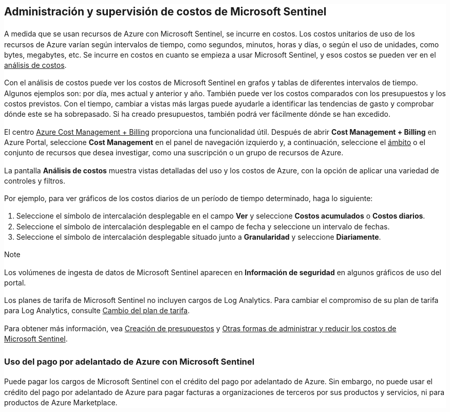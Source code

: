 ## <a name="manage-and-monitor-microsoft-sentinel-costs"></a>Administración y supervisión de costos de Microsoft Sentinel

A medida que se usan recursos de Azure con Microsoft Sentinel, se incurre en costos. Los costos unitarios de uso de los recursos de Azure varían según intervalos de tiempo, como segundos, minutos, horas y días, o según el uso de unidades, como bytes, megabytes, etc. Se incurre en costos en cuanto se empieza a usar Microsoft Sentinel, y esos costos se pueden ver en el [análisis de costos](../cost-management/quick-acm-cost-analysis.md?WT.mc_id=costmanagementcontent_docsacmhorizontal_-inproduct-learn).

Con el análisis de costos puede ver los costos de Microsoft Sentinel en grafos y tablas de diferentes intervalos de tiempo. Algunos ejemplos son: por día, mes actual y anterior y año. También puede ver los costos comparados con los presupuestos y los costos previstos. Con el tiempo, cambiar a vistas más largas puede ayudarle a identificar las tendencias de gasto y comprobar dónde este se ha sobrepasado. Si ha creado presupuestos, también podrá ver fácilmente dónde se han excedido.

El centro [Azure Cost Management + Billing](../cost-management-billing/costs/quick-acm-cost-analysis.md) proporciona una funcionalidad útil. Después de abrir **Cost Management + Billing** en Azure Portal, seleccione **Cost Management** en el panel de navegación izquierdo y, a continuación, seleccione el [ámbito](..//cost-management-billing/costs/understand-work-scopes.md) o el conjunto de recursos que desea investigar, como una suscripción o un grupo de recursos de Azure.

La pantalla **Análisis de costos** muestra vistas detalladas del uso y los costos de Azure, con la opción de aplicar una variedad de controles y filtros.

Por ejemplo, para ver gráficos de los costos diarios de un período de tiempo determinado, haga lo siguiente:

1. Seleccione el símbolo de intercalación desplegable en el campo **Ver** y seleccione **Costos acumulados** o **Costos diarios**.
1. Seleccione el símbolo de intercalación desplegable en el campo de fecha y seleccione un intervalo de fechas.
1. Seleccione el símbolo de intercalación desplegable situado junto a **Granularidad** y seleccione **Diariamente**.

> [!NOTE]
> Los volúmenes de ingesta de datos de Microsoft Sentinel aparecen en **Información de seguridad** en algunos gráficos de uso del portal.

Los planes de tarifa de Microsoft Sentinel no incluyen cargos de Log Analytics. Para cambiar el compromiso de su plan de tarifa para Log Analytics, consulte [Cambio del plan de tarifa](../azure-monitor/logs/manage-cost-storage.md#changing-pricing-tier).

Para obtener más información, vea [Creación de presupuestos](#create-budgets) y [Otras formas de administrar y reducir los costos de Microsoft Sentinel](#other-ways-to-manage-and-reduce-microsoft-sentinel-costs).

### <a name="using-azure-prepayment-with-microsoft-sentinel"></a>Uso del pago por adelantado de Azure con Microsoft Sentinel

Puede pagar los cargos de Microsoft Sentinel con el crédito del pago por adelantado de Azure. Sin embargo, no puede usar el crédito del pago por adelantado de Azure para pagar facturas a organizaciones de terceros por sus productos y servicios, ni para productos de Azure Marketplace.
